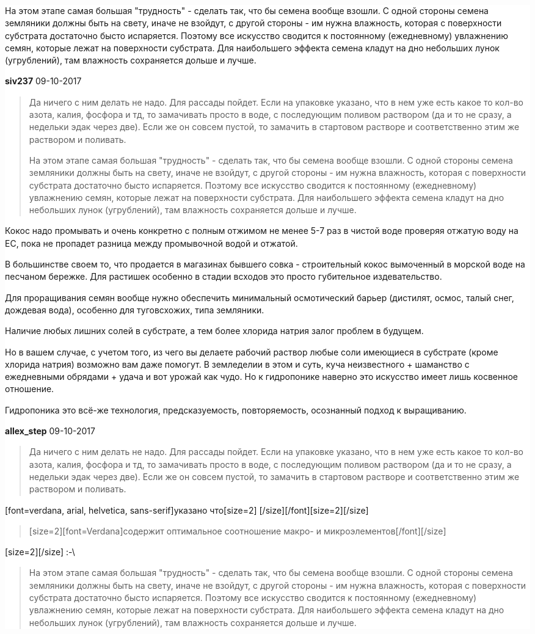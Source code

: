 На этом этапе самая большая "трудность" - сделать так, что бы семена вообще взошли. С одной стороны семена земляники должны быть на свету, иначе не взойдут, с другой стороны - им нужна влажность, которая с поверхности субстрата достаточно бысто испаряется. Поэтому все искусство сводится к постоянному (ежедневному) увлажнению семян, которые лежат на поверхности субстрата. Для наибольшего эффекта семена кладут на дно небольших лунок (угрублений), там влажность сохраняется дольше и лучше.


**siv237** 09-10-2017

> Да ничего с ним делать не надо. Для рассады пойдет. Если на упаковке указано, что в нем уже есть какое то кол-во азота, калия, фосфора и тд, то замачивать просто в воде, с последующим поливом раствором (да и то не сразу, а недельки эдак через две). Если же он совсем пустой, то замачить в стартовом растворе и соответственно этим же раствором и поливать.
> 
> На этом этапе самая большая "трудность" - сделать так, что бы семена вообще взошли. С одной стороны семена земляники должны быть на свету, иначе не взойдут, с другой стороны - им нужна влажность, которая с поверхности субстрата достаточно бысто испаряется. Поэтому все искусство сводится к постоянному (ежедневному) увлажнению семян, которые лежат на поверхности субстрата. Для наибольшего эффекта семена кладут на дно небольших лунок (угрублений), там влажность сохраняется дольше и лучше.

Кокос надо промывать и очень конкретно с полным отжимом не менее 5-7 раз в чистой воде проверяя отжатую воду на ЕС, пока не пропадет разница между промывочной водой и отжатой.

В большинстве своем то, что продается в магазинах бывшего совка - строительный кокос вымоченный в морской воде на песчаном бережке. Для растишек особенно в стадии всходов это просто губительное издевательство.

Для проращивания семян вообще нужно обеспечить минимальный осмотический барьер (дистилят, осмос, талый снег, дождевая вода), особенно для туговсхожих, типа земляники.

Наличие любых лишних солей в субстрате, а тем более хлорида натрия залог проблем в будущем.

Но в вашем случае, с учетом того, из чего вы делаете рабочий раствор любые соли имеющиеся в субстрате (кроме хлорида натрия) возможно вам даже помогут. В земледелии в этом и суть, куча неизвестного + шаманство с ежедневными обрядами + удача и вот урожай как чудо. Но к гидропонике наверно это искусство имеет лишь косвенное отношение.

Гидропоника это всё-же технология, предсказуемость, повторяемость, осознанный подход к выращиванию.


**allex_step** 09-10-2017

> Да ничего с ним делать не надо. Для рассады пойдет. Если на упаковке указано, что в нем уже есть какое то кол-во азота, калия, фосфора и тд, то замачивать просто в воде, с последующим поливом раствором (да и то не сразу, а недельки эдак через две). Если же он совсем пустой, то замачить в стартовом растворе и соответственно этим же раствором и поливать.

[font=verdana, arial, helvetica, sans-serif]указано что[size=2] [/size][/font][size=2][/size]
> [size=2][font=Verdana]содержит оптимальное соотношение макро- и микроэлементов[/font][/size]

[size=2][/size] :-\ 

> На этом этапе самая большая "трудность" - сделать так, что бы семена вообще взошли. С одной стороны семена земляники должны быть на свету, иначе не взойдут, с другой стороны - им нужна влажность, которая с поверхности субстрата достаточно бысто испаряется. Поэтому все искусство сводится к постоянному (ежедневному) увлажнению семян, которые лежат на поверхности субстрата. Для наибольшего эффекта семена кладут на дно небольших лунок (угрублений), там влажность сохраняется дольше и лучше.
